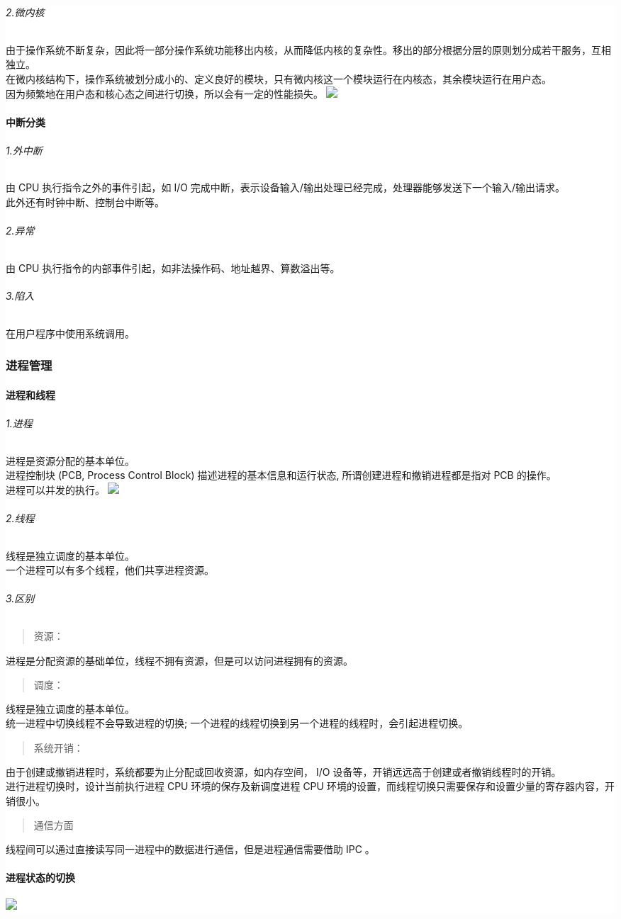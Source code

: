 ###### 2.微内核
由于操作系统不断复杂，因此将一部分操作系统功能移出内核，从而降低内核的复杂性。移出的部分根据分层的原则划分成若干服务，互相独立。    
在微内核结构下，操作系统被划分成小的、定义良好的模块，只有微内核这一个模块运行在内核态，其余模块运行在用户态。   
因为频繁地在用户态和核心态之间进行切换，所以会有一定的性能损失。
![](assets/计算机操作系统-8f3cfec0.png)

#### 中断分类
###### 1.外中断
由 CPU 执行指令之外的事件引起，如 I/O 完成中断，表示设备输入/输出处理已经完成，处理器能够发送下一个输入/输出请求。   
此外还有时钟中断、控制台中断等。

###### 2.异常
由 CPU 执行指令的内部事件引起，如非法操作码、地址越界、算数溢出等。

###### 3.陷入
在用户程序中使用系统调用。


### 进程管理
#### 进程和线程
###### 1.进程
进程是资源分配的基本单位。   
进程控制块 (PCB, Process Control Block) 描述进程的基本信息和运行状态, 所谓创建进程和撤销进程都是指对 PCB 的操作。   
进程可以并发的执行。
![](assets/计算机操作系统-a0efb514.png)

###### 2.线程
线程是独立调度的基本单位。   
一个进程可以有多个线程，他们共享进程资源。   

###### 3.区别
>资源：   

进程是分配资源的基础单位，线程不拥有资源，但是可以访问进程拥有的资源。

>调度：

线程是独立调度的基本单位。   
统一进程中切换线程不会导致进程的切换;
一个进程的线程切换到另一个进程的线程时，会引起进程切换。

>系统开销：   

由于创建或撤销进程时，系统都要为止分配或回收资源，如内存空间， I/O 设备等，开销远远高于创建或者撤销线程时的开销。   
进行进程切换时，设计当前执行进程 CPU 环境的保存及新调度进程 CPU 环境的设置，而线程切换只需要保存和设置少量的寄存器内容，开销很小。

>通信方面

线程间可以通过直接读写同一进程中的数据进行通信，但是进程通信需要借助 IPC 。


#### 进程状态的切换
![](assets/计算机操作系统-2ea9cf20.png)
